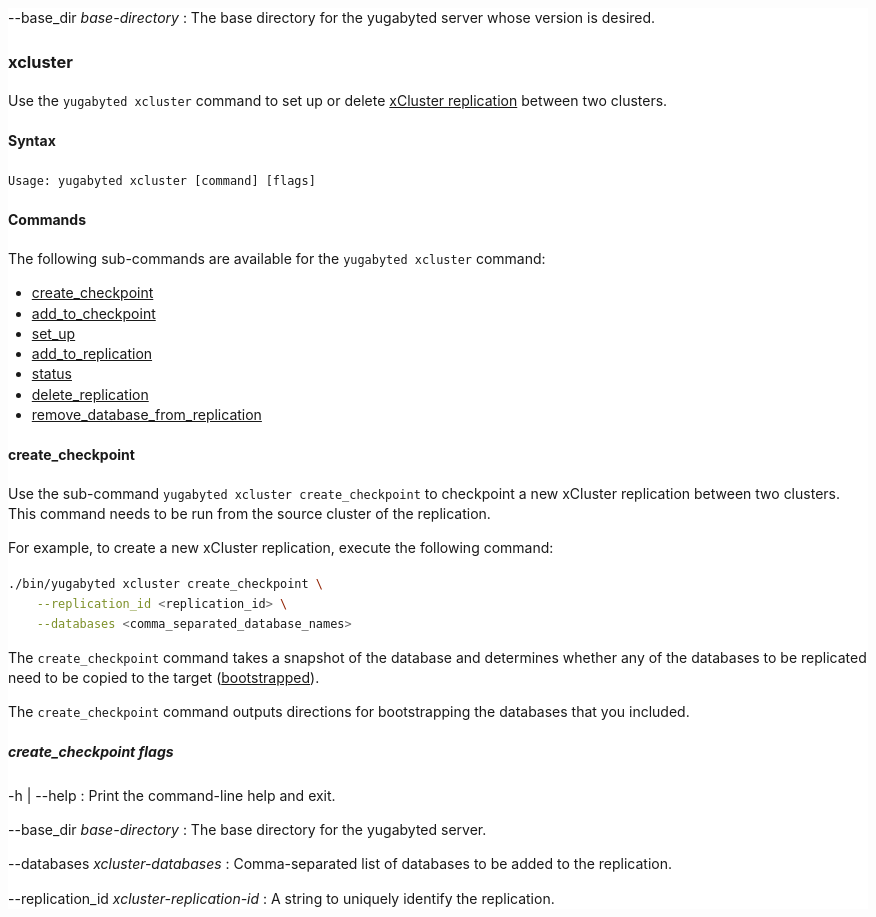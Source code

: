 --base_dir *base-directory*
: The base directory for the yugabyted server whose version is desired.

### xcluster

Use the `yugabyted xcluster` command to set up or delete [xCluster replication](../../../architecture/docdb-replication/async-replication/) between two clusters.

#### Syntax

```text
Usage: yugabyted xcluster [command] [flags]
```

#### Commands

The following sub-commands are available for the `yugabyted xcluster` command:

- [create_checkpoint](#create-checkpoint)
- [add_to_checkpoint](#add-to-checkpoint)
- [set_up](#set-up)
- [add_to_replication](#add-to-replication)
- [status](#status-1)
- [delete_replication](#delete-replication)
- [remove_database_from_replication](#remove-database-from-replication)

#### create_checkpoint

Use the sub-command `yugabyted xcluster create_checkpoint` to checkpoint a new xCluster replication between two clusters. This command needs to be run from the source cluster of the replication.

For example, to create a new xCluster replication, execute the following command:

```sh
./bin/yugabyted xcluster create_checkpoint \
    --replication_id <replication_id> \
    --databases <comma_separated_database_names>
```

The `create_checkpoint` command takes a snapshot of the database and determines whether any of the databases to be replicated need to be copied to the target ([bootstrapped](#bootstrap-databases-for-xcluster)).

The `create_checkpoint` command outputs directions for bootstrapping the databases that you included.

##### create_checkpoint flags

-h | --help
: Print the command-line help and exit.

--base_dir *base-directory*
: The base directory for the yugabyted server.

--databases *xcluster-databases*
: Comma-separated list of databases to be added to the replication.

--replication_id *xcluster-replication-id*
: A string to uniquely identify the replication.

